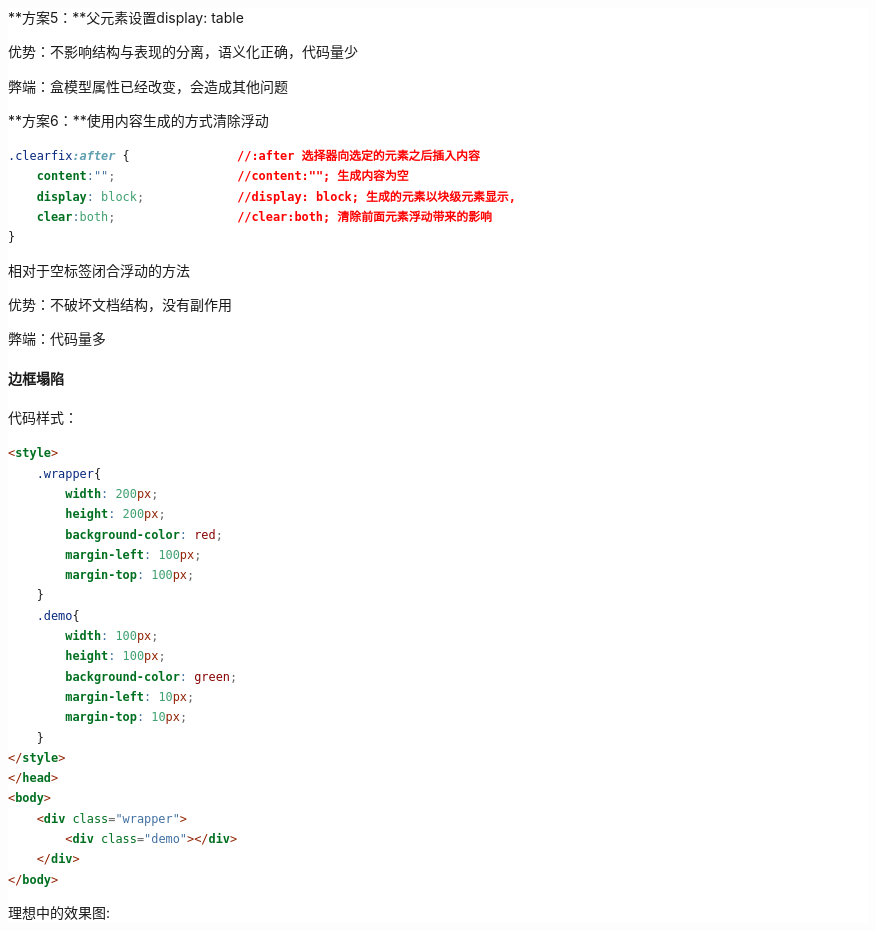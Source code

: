 **方案5：**父元素设置display: table 

优势：不影响结构与表现的分离，语义化正确，代码量少 

弊端：盒模型属性已经改变，会造成其他问题

**方案6：**使用内容生成的方式清除浮动

```css
.clearfix:after {				//:after 选择器向选定的元素之后插入内容 
    content:""; 				//content:""; 生成内容为空 		
    display: block;				//display: block; 生成的元素以块级元素显示,
    clear:both; 				//clear:both; 清除前面元素浮动带来的影响 
}
```

相对于空标签闭合浮动的方法 

优势：不破坏文档结构，没有副作用 

弊端：代码量多



#### 边框塌陷

代码样式：

```html
<style>
    .wrapper{
        width: 200px;
        height: 200px;
        background-color: red;
        margin-left: 100px;
        margin-top: 100px;
    }
    .demo{
        width: 100px;
        height: 100px;
        background-color: green;
        margin-left: 10px;
        margin-top: 10px;
    }
</style>
</head>
<body>
    <div class="wrapper">
        <div class="demo"></div>
    </div>
</body>
```

理想中的效果图:
